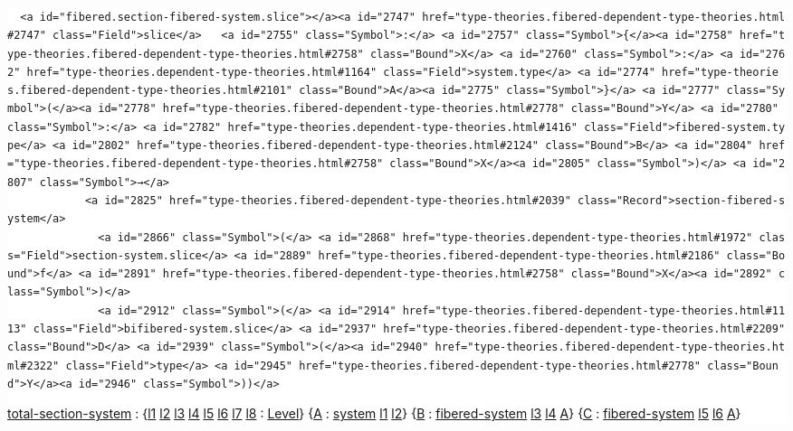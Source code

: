       <a id="fibered.section-fibered-system.slice"></a><a id="2747" href="type-theories.fibered-dependent-type-theories.html#2747" class="Field">slice</a>   <a id="2755" class="Symbol">:</a> <a id="2757" class="Symbol">{</a><a id="2758" href="type-theories.fibered-dependent-type-theories.html#2758" class="Bound">X</a> <a id="2760" class="Symbol">:</a> <a id="2762" href="type-theories.dependent-type-theories.html#1164" class="Field">system.type</a> <a id="2774" href="type-theories.fibered-dependent-type-theories.html#2101" class="Bound">A</a><a id="2775" class="Symbol">}</a> <a id="2777" class="Symbol">(</a><a id="2778" href="type-theories.fibered-dependent-type-theories.html#2778" class="Bound">Y</a> <a id="2780" class="Symbol">:</a> <a id="2782" href="type-theories.dependent-type-theories.html#1416" class="Field">fibered-system.type</a> <a id="2802" href="type-theories.fibered-dependent-type-theories.html#2124" class="Bound">B</a> <a id="2804" href="type-theories.fibered-dependent-type-theories.html#2758" class="Bound">X</a><a id="2805" class="Symbol">)</a> <a id="2807" class="Symbol">→</a>
                <a id="2825" href="type-theories.fibered-dependent-type-theories.html#2039" class="Record">section-fibered-system</a>
                  <a id="2866" class="Symbol">(</a> <a id="2868" href="type-theories.dependent-type-theories.html#1972" class="Field">section-system.slice</a> <a id="2889" href="type-theories.fibered-dependent-type-theories.html#2186" class="Bound">f</a> <a id="2891" href="type-theories.fibered-dependent-type-theories.html#2758" class="Bound">X</a><a id="2892" class="Symbol">)</a>
                  <a id="2912" class="Symbol">(</a> <a id="2914" href="type-theories.fibered-dependent-type-theories.html#1113" class="Field">bifibered-system.slice</a> <a id="2937" href="type-theories.fibered-dependent-type-theories.html#2209" class="Bound">D</a> <a id="2939" class="Symbol">(</a><a id="2940" href="type-theories.fibered-dependent-type-theories.html#2322" class="Field">type</a> <a id="2945" href="type-theories.fibered-dependent-type-theories.html#2778" class="Bound">Y</a><a id="2946" class="Symbol">))</a>

  <a id="fibered.total-section-system"></a><a id="2952" href="type-theories.fibered-dependent-type-theories.html#2952" class="Function">total-section-system</a> <a id="2973" class="Symbol">:</a>
    <a id="2979" class="Symbol">{</a><a id="2980" href="type-theories.fibered-dependent-type-theories.html#2980" class="Bound">l1</a> <a id="2983" href="type-theories.fibered-dependent-type-theories.html#2983" class="Bound">l2</a> <a id="2986" href="type-theories.fibered-dependent-type-theories.html#2986" class="Bound">l3</a> <a id="2989" href="type-theories.fibered-dependent-type-theories.html#2989" class="Bound">l4</a> <a id="2992" href="type-theories.fibered-dependent-type-theories.html#2992" class="Bound">l5</a> <a id="2995" href="type-theories.fibered-dependent-type-theories.html#2995" class="Bound">l6</a> <a id="2998" href="type-theories.fibered-dependent-type-theories.html#2998" class="Bound">l7</a> <a id="3001" href="type-theories.fibered-dependent-type-theories.html#3001" class="Bound">l8</a> <a id="3004" class="Symbol">:</a> <a id="3006" href="Agda.Primitive.html#597" class="Postulate">Level</a><a id="3011" class="Symbol">}</a> <a id="3013" class="Symbol">{</a><a id="3014" href="type-theories.fibered-dependent-type-theories.html#3014" class="Bound">A</a> <a id="3016" class="Symbol">:</a> <a id="3018" href="type-theories.dependent-type-theories.html#1078" class="Record">system</a> <a id="3025" href="type-theories.fibered-dependent-type-theories.html#2980" class="Bound">l1</a> <a id="3028" href="type-theories.fibered-dependent-type-theories.html#2983" class="Bound">l2</a><a id="3030" class="Symbol">}</a>
    <a id="3036" class="Symbol">{</a><a id="3037" href="type-theories.fibered-dependent-type-theories.html#3037" class="Bound">B</a> <a id="3039" class="Symbol">:</a> <a id="3041" href="type-theories.dependent-type-theories.html#1261" class="Record">fibered-system</a> <a id="3056" href="type-theories.fibered-dependent-type-theories.html#2986" class="Bound">l3</a> <a id="3059" href="type-theories.fibered-dependent-type-theories.html#2989" class="Bound">l4</a> <a id="3062" href="type-theories.fibered-dependent-type-theories.html#3014" class="Bound">A</a><a id="3063" class="Symbol">}</a> <a id="3065" class="Symbol">{</a><a id="3066" href="type-theories.fibered-dependent-type-theories.html#3066" class="Bound">C</a> <a id="3068" class="Symbol">:</a> <a id="3070" href="type-theories.dependent-type-theories.html#1261" class="Record">fibered-system</a> <a id="3085" href="type-theories.fibered-dependent-type-theories.html#2992" class="Bound">l5</a> <a id="3088" href="type-theories.fibered-dependent-type-theories.html#2995" class="Bound">l6</a> <a id="3091" href="type-theories.fibered-dependent-type-theories.html#3014" class="Bound">A</a><a id="3092" class="Symbol">}</a>